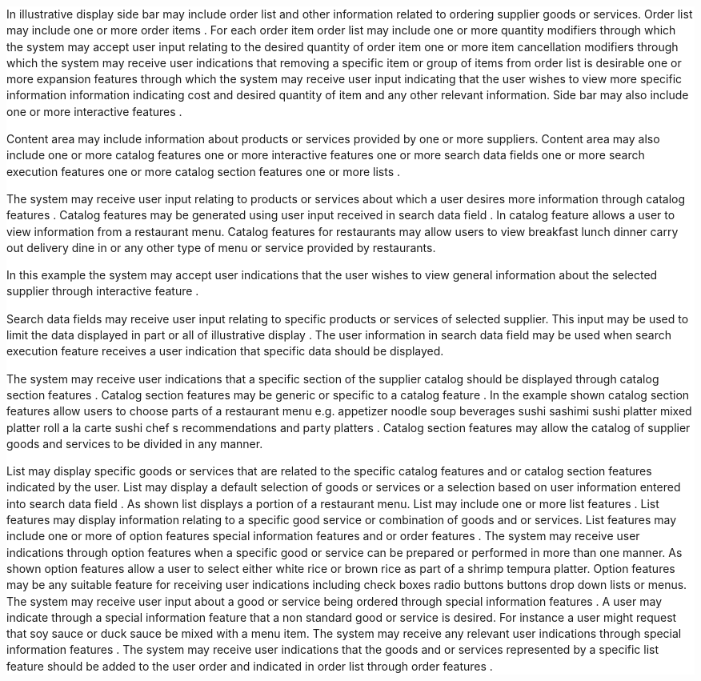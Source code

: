 In illustrative display side bar may include order list and other information related to ordering supplier goods or services. Order list may include one or more order items . For each order item order list may include one or more quantity modifiers through which the system may accept user input relating to the desired quantity of order item one or more item cancellation modifiers through which the system may receive user indications that removing a specific item or group of items from order list is desirable one or more expansion features through which the system may receive user input indicating that the user wishes to view more specific information information indicating cost and desired quantity of item and any other relevant information. Side bar may also include one or more interactive features .

Content area may include information about products or services provided by one or more suppliers. Content area may also include one or more catalog features one or more interactive features one or more search data fields one or more search execution features one or more catalog section features one or more lists .

The system may receive user input relating to products or services about which a user desires more information through catalog features . Catalog features may be generated using user input received in search data field . In catalog feature allows a user to view information from a restaurant menu. Catalog features for restaurants may allow users to view breakfast lunch dinner carry out delivery dine in or any other type of menu or service provided by restaurants.

In this example the system may accept user indications that the user wishes to view general information about the selected supplier through interactive feature .

Search data fields may receive user input relating to specific products or services of selected supplier. This input may be used to limit the data displayed in part or all of illustrative display . The user information in search data field may be used when search execution feature receives a user indication that specific data should be displayed.

The system may receive user indications that a specific section of the supplier catalog should be displayed through catalog section features . Catalog section features may be generic or specific to a catalog feature . In the example shown catalog section features allow users to choose parts of a restaurant menu e.g. appetizer noodle soup beverages sushi sashimi sushi platter mixed platter roll a la carte sushi chef s recommendations and party platters . Catalog section features may allow the catalog of supplier goods and services to be divided in any manner.

List may display specific goods or services that are related to the specific catalog features and or catalog section features indicated by the user. List may display a default selection of goods or services or a selection based on user information entered into search data field . As shown list displays a portion of a restaurant menu. List may include one or more list features . List features may display information relating to a specific good service or combination of goods and or services. List features may include one or more of option features special information features and or order features . The system may receive user indications through option features when a specific good or service can be prepared or performed in more than one manner. As shown option features allow a user to select either white rice or brown rice as part of a shrimp tempura platter. Option features may be any suitable feature for receiving user indications including check boxes radio buttons buttons drop down lists or menus. The system may receive user input about a good or service being ordered through special information features . A user may indicate through a special information feature that a non standard good or service is desired. For instance a user might request that soy sauce or duck sauce be mixed with a menu item. The system may receive any relevant user indications through special information features . The system may receive user indications that the goods and or services represented by a specific list feature should be added to the user order and indicated in order list through order features .
